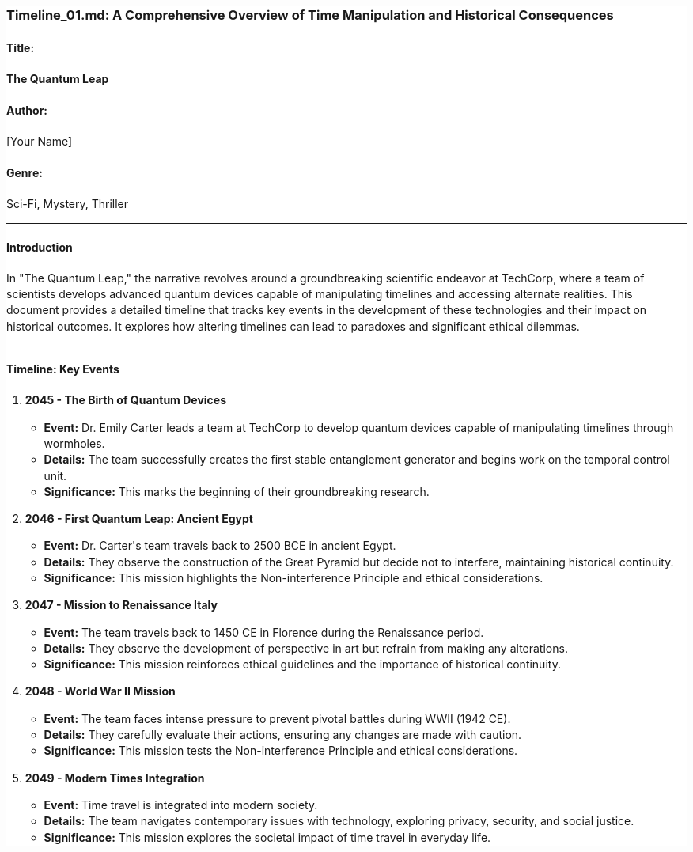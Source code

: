 ### Timeline_01.md: A Comprehensive Overview of Time Manipulation and Historical Consequences

#### Title:
**The Quantum Leap**

#### Author:
[Your Name]

#### Genre:
Sci-Fi, Mystery, Thriller

---

#### Introduction

In "The Quantum Leap," the narrative revolves around a groundbreaking scientific endeavor at TechCorp, where a team of scientists develops advanced quantum devices capable of manipulating timelines and accessing alternate realities. This document provides a detailed timeline that tracks key events in the development of these technologies and their impact on historical outcomes. It explores how altering timelines can lead to paradoxes and significant ethical dilemmas.

---

#### Timeline: Key Events

1. **2045 - The Birth of Quantum Devices**
   - **Event:** Dr. Emily Carter leads a team at TechCorp to develop quantum devices capable of manipulating timelines through wormholes.
   - **Details:** The team successfully creates the first stable entanglement generator and begins work on the temporal control unit.
   - **Significance:** This marks the beginning of their groundbreaking research.

2. **2046 - First Quantum Leap: Ancient Egypt**
   - **Event:** Dr. Carter's team travels back to 2500 BCE in ancient Egypt.
   - **Details:** They observe the construction of the Great Pyramid but decide not to interfere, maintaining historical continuity.
   - **Significance:** This mission highlights the Non-interference Principle and ethical considerations.

3. **2047 - Mission to Renaissance Italy**
   - **Event:** The team travels back to 1450 CE in Florence during the Renaissance period.
   - **Details:** They observe the development of perspective in art but refrain from making any alterations.
   - **Significance:** This mission reinforces ethical guidelines and the importance of historical continuity.

4. **2048 - World War II Mission**
   - **Event:** The team faces intense pressure to prevent pivotal battles during WWII (1942 CE).
   - **Details:** They carefully evaluate their actions, ensuring any changes are made with caution.
   - **Significance:** This mission tests the Non-interference Principle and ethical considerations.

5. **2049 - Modern Times Integration**
   - **Event:** Time travel is integrated into modern society.
   - **Details:** The team navigates contemporary issues with technology, exploring privacy, security, and social justice.
   - **Significance:** This mission explores the societal impact of time travel in everyday life.
